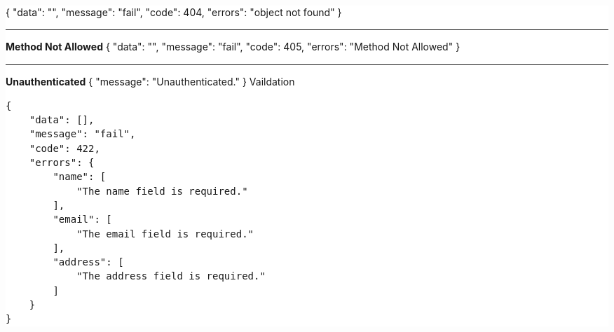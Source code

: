 {
    "data": "",
    "message": "fail",
    "code": 404,
    "errors": "object not found"
}
<hr></hr>
<strong>Method Not Allowed</strong>
{
    "data": "",
    "message": "fail",
    "code": 405,
    "errors": "Method Not Allowed"
}
<hr></hr>
<strong>Unauthenticated</strong>
{
    "message": "Unauthenticated."
}
</pre>
</td>
</tr>
<tr>
<th style="text-align:start">Vaildation</th>
<td>
<pre>
{
    "data": [],
    "message": "fail",
    "code": 422,
    "errors": {
        "name": [
            "The name field is required."
        ],
        "email": [
            "The email field is required."
        ],
        "address": [
            "The address field is required."
        ]
    }
}
</pre>
</td>
</tr>
</table>
